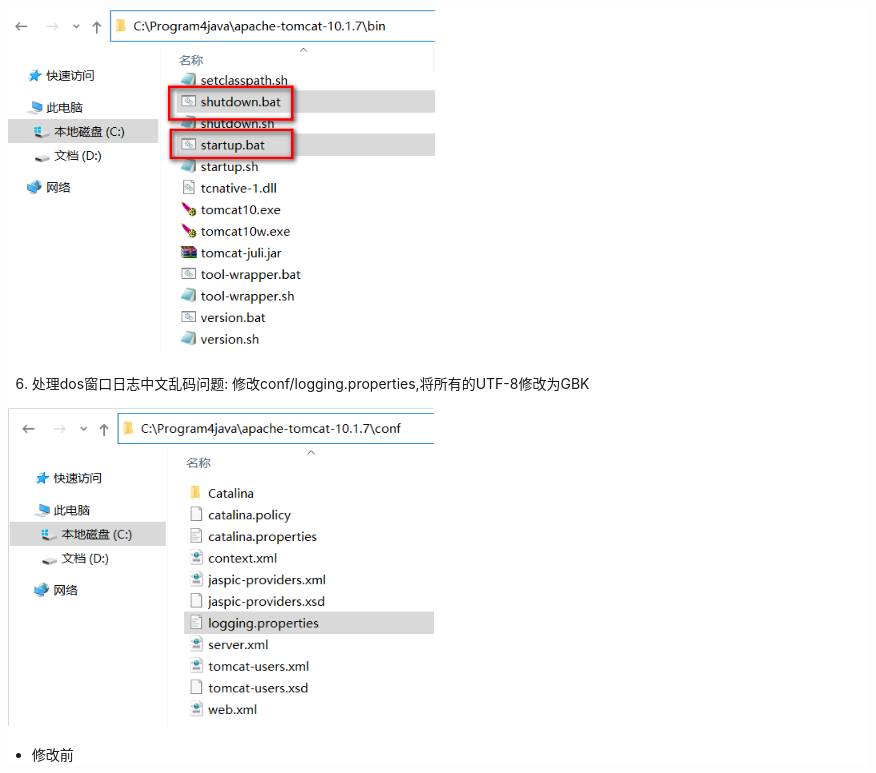 <img src="assets/1681442946756.png" alt="1681442946756" style="zoom: 80%;" />

6. 处理dos窗口日志中文乱码问题: 修改conf/logging.properties,将所有的UTF-8修改为GBK

<img src="assets/1681443124315.png" alt="1681443124315" style="zoom: 80%;" />

+ 修改前
